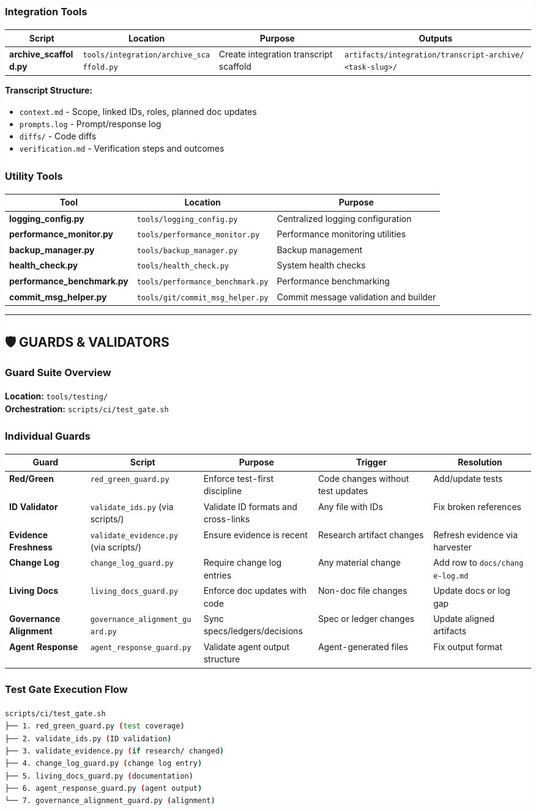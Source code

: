 ### Integration Tools
| Script | Location | Purpose | Outputs |
|--------|----------|---------|---------|
| **archive_scaffold.py** | `tools/integration/archive_scaffold.py` | Create integration transcript scaffold | `artifacts/integration/transcript-archive/<task-slug>/` |

**Transcript Structure:**
- `context.md` - Scope, linked IDs, roles, planned doc updates
- `prompts.log` - Prompt/response log
- `diffs/` - Code diffs
- `verification.md` - Verification steps and outcomes

### Utility Tools
| Tool | Location | Purpose |
|------|----------|---------|
| **logging_config.py** | `tools/logging_config.py` | Centralized logging configuration |
| **performance_monitor.py** | `tools/performance_monitor.py` | Performance monitoring utilities |
| **backup_manager.py** | `tools/backup_manager.py` | Backup management |
| **health_check.py** | `tools/health_check.py` | System health checks |
| **performance_benchmark.py** | `tools/performance_benchmark.py` | Performance benchmarking |
| **commit_msg_helper.py** | `tools/git/commit_msg_helper.py` | Commit message validation and builder |

---

## 🛡️ GUARDS & VALIDATORS

### Guard Suite Overview
**Location:** `tools/testing/`  
**Orchestration:** `scripts/ci/test_gate.sh`

### Individual Guards
| Guard | Script | Purpose | Trigger | Resolution |
|-------|--------|---------|---------|------------|
| **Red/Green** | `red_green_guard.py` | Enforce test-first discipline | Code changes without test updates | Add/update tests |
| **ID Validator** | `validate_ids.py` (via scripts/) | Validate ID formats and cross-links | Any file with IDs | Fix broken references |
| **Evidence Freshness** | `validate_evidence.py` (via scripts/) | Ensure evidence is recent | Research artifact changes | Refresh evidence via harvester |
| **Change Log** | `change_log_guard.py` | Require change log entries | Any material change | Add row to `docs/change-log.md` |
| **Living Docs** | `living_docs_guard.py` | Enforce doc updates with code | Non-doc file changes | Update docs or log gap |
| **Governance Alignment** | `governance_alignment_guard.py` | Sync specs/ledgers/decisions | Spec or ledger changes | Update aligned artifacts |
| **Agent Response** | `agent_response_guard.py` | Validate agent output structure | Agent-generated files | Fix output format |

### Test Gate Execution Flow
```bash
scripts/ci/test_gate.sh
├── 1. red_green_guard.py (test coverage)
├── 2. validate_ids.py (ID validation)
├── 3. validate_evidence.py (if research/ changed)
├── 4. change_log_guard.py (change log entry)
├── 5. living_docs_guard.py (documentation)
├── 6. agent_response_guard.py (agent output)
└── 7. governance_alignment_guard.py (alignment)
```
